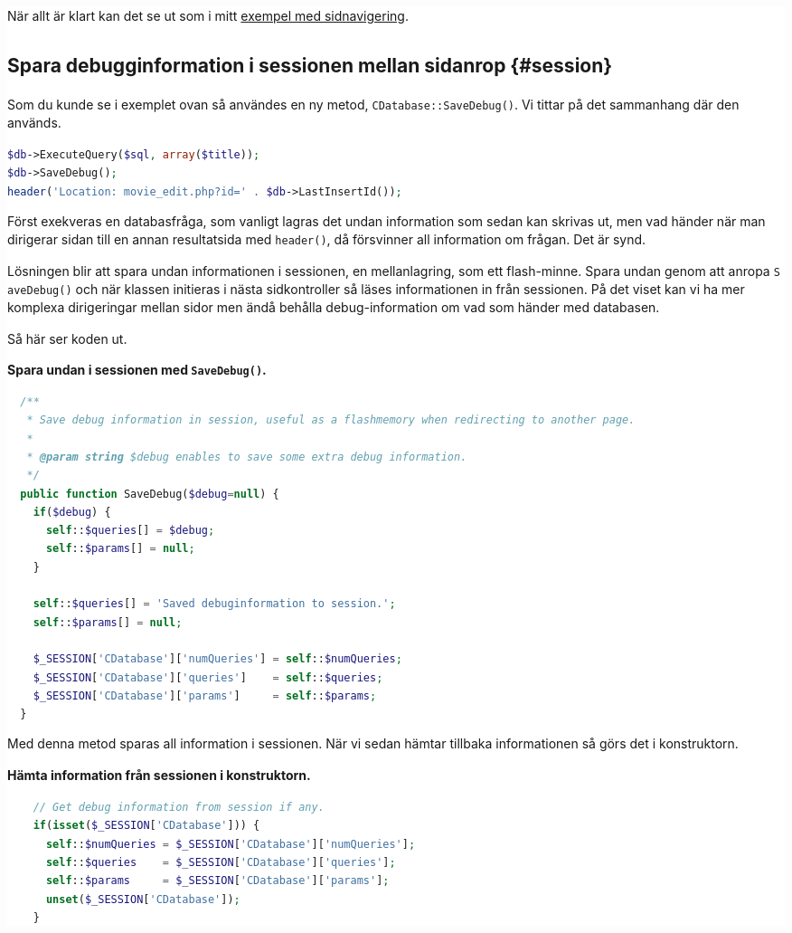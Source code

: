 När allt är klart kan det se ut som i mitt [exempel med sidnavigering](kod-exempel/gor-din-egen-filmdatabas/movie_page.php).



Spara debugginformation i sessionen mellan sidanrop {#session}
-------------------------------------------------------------------------------

Som du kunde se i exemplet ovan så användes en ny metod, `CDatabase::SaveDebug()`. Vi tittar på det sammanhang där den används.

```php
$db->ExecuteQuery($sql, array($title));
$db->SaveDebug();
header('Location: movie_edit.php?id=' . $db->LastInsertId());
```

Först exekveras en databasfråga, som vanligt lagras det undan information som sedan kan skrivas ut, men vad händer när man dirigerar sidan till en annan resultatsida med `header()`, då försvinner all information om frågan. Det är synd. 

Lösningen blir att spara undan informationen i sessionen, en mellanlagring, som ett flash-minne. Spara undan genom att anropa `SaveDebug()` och när klassen initieras i nästa sidkontroller så läses informationen in från sessionen. På det viset kan vi ha mer komplexa dirigeringar mellan sidor men ändå behålla debug-information om vad som händer med databasen.

Så här ser koden ut.

**Spara undan i sessionen med `SaveDebug()`.**

```php
  /**
   * Save debug information in session, useful as a flashmemory when redirecting to another page.
   * 
   * @param string $debug enables to save some extra debug information.
   */
  public function SaveDebug($debug=null) {
    if($debug) {
      self::$queries[] = $debug;
      self::$params[] = null;
    }

    self::$queries[] = 'Saved debuginformation to session.';
    self::$params[] = null;

    $_SESSION['CDatabase']['numQueries'] = self::$numQueries;
    $_SESSION['CDatabase']['queries']    = self::$queries;
    $_SESSION['CDatabase']['params']     = self::$params;
  }
```

Med denna metod sparas all information i sessionen. När vi sedan hämtar tillbaka informationen så görs det i konstruktorn.

**Hämta information från sessionen i konstruktorn.**

```php
    // Get debug information from session if any.
    if(isset($_SESSION['CDatabase'])) {
      self::$numQueries = $_SESSION['CDatabase']['numQueries'];
      self::$queries    = $_SESSION['CDatabase']['queries'];
      self::$params     = $_SESSION['CDatabase']['params'];
      unset($_SESSION['CDatabase']);
    }
```
